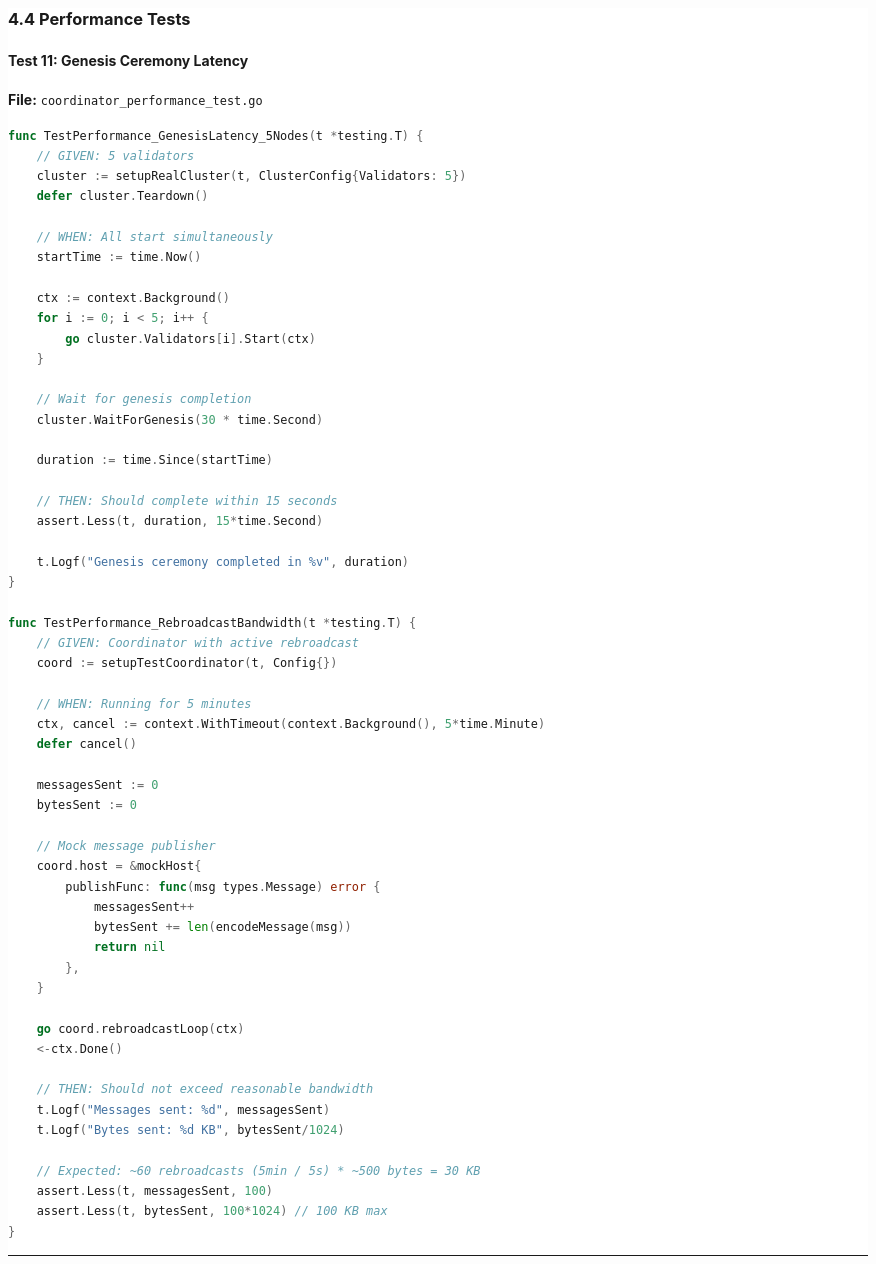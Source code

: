 
### 4.4 Performance Tests

#### Test 11: Genesis Ceremony Latency
**File:** `coordinator_performance_test.go`

```go
func TestPerformance_GenesisLatency_5Nodes(t *testing.T) {
    // GIVEN: 5 validators
    cluster := setupRealCluster(t, ClusterConfig{Validators: 5})
    defer cluster.Teardown()
    
    // WHEN: All start simultaneously
    startTime := time.Now()
    
    ctx := context.Background()
    for i := 0; i < 5; i++ {
        go cluster.Validators[i].Start(ctx)
    }
    
    // Wait for genesis completion
    cluster.WaitForGenesis(30 * time.Second)
    
    duration := time.Since(startTime)
    
    // THEN: Should complete within 15 seconds
    assert.Less(t, duration, 15*time.Second)
    
    t.Logf("Genesis ceremony completed in %v", duration)
}

func TestPerformance_RebroadcastBandwidth(t *testing.T) {
    // GIVEN: Coordinator with active rebroadcast
    coord := setupTestCoordinator(t, Config{})
    
    // WHEN: Running for 5 minutes
    ctx, cancel := context.WithTimeout(context.Background(), 5*time.Minute)
    defer cancel()
    
    messagesSent := 0
    bytesSent := 0
    
    // Mock message publisher
    coord.host = &mockHost{
        publishFunc: func(msg types.Message) error {
            messagesSent++
            bytesSent += len(encodeMessage(msg))
            return nil
        },
    }
    
    go coord.rebroadcastLoop(ctx)
    <-ctx.Done()
    
    // THEN: Should not exceed reasonable bandwidth
    t.Logf("Messages sent: %d", messagesSent)
    t.Logf("Bytes sent: %d KB", bytesSent/1024)
    
    // Expected: ~60 rebroadcasts (5min / 5s) * ~500 bytes = 30 KB
    assert.Less(t, messagesSent, 100)
    assert.Less(t, bytesSent, 100*1024) // 100 KB max
}
```

---